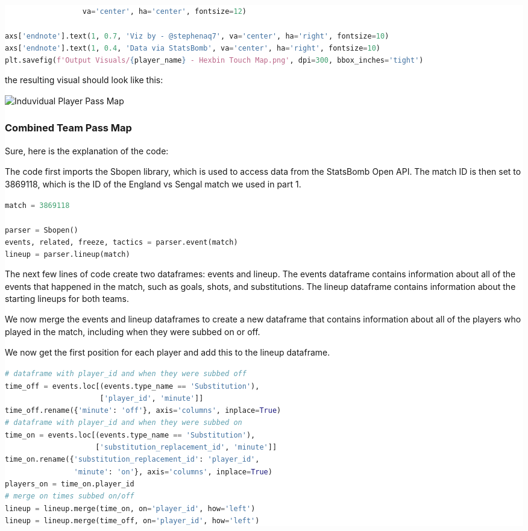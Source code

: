 ```python
                  va='center', ha='center', fontsize=12)

axs['endnote'].text(1, 0.7, 'Viz by - @stephenaq7', va='center', ha='right', fontsize=10)
axs['endnote'].text(1, 0.4, 'Data via StatsBomb', va='center', ha='right', fontsize=10)
plt.savefig(f'Output Visuals/{player_name} - Hexbin Touch Map.png', dpi=300, bbox_inches='tight')

```

the resulting visual should look like this: 

![Induvidual Player Pass Map](https://pbs.twimg.com/media/F0ysxQSX0AIYYKV?format=png&name=small) 

### Combined Team Pass Map


Sure, here is the explanation of the code:

The code first imports the Sbopen library, which is used to access data from the StatsBomb Open API. The match ID is then set to 3869118, which is the ID of the England vs Sengal match we used in part 1.


```python
match = 3869118

parser = Sbopen()
events, related, freeze, tactics = parser.event(match)
lineup = parser.lineup(match)

```

The next few lines of code create two dataframes: events and lineup. The events dataframe contains information about all of the events that happened in the match, such as goals, shots, and substitutions. The lineup dataframe contains information about the starting lineups for both teams.

We now merge the events and lineup dataframes to create a new dataframe that contains information about all of the players who played in the match, including when they were subbed on or off. 

We now get the first position for each player and add this to the lineup dataframe. 



```python
# dataframe with player_id and when they were subbed off
time_off = events.loc[(events.type_name == 'Substitution'),
                      ['player_id', 'minute']]
time_off.rename({'minute': 'off'}, axis='columns', inplace=True)
# dataframe with player_id and when they were subbed on
time_on = events.loc[(events.type_name == 'Substitution'),
                     ['substitution_replacement_id', 'minute']]
time_on.rename({'substitution_replacement_id': 'player_id',
                'minute': 'on'}, axis='columns', inplace=True)
players_on = time_on.player_id
# merge on times subbed on/off
lineup = lineup.merge(time_on, on='player_id', how='left')
lineup = lineup.merge(time_off, on='player_id', how='left')
```
